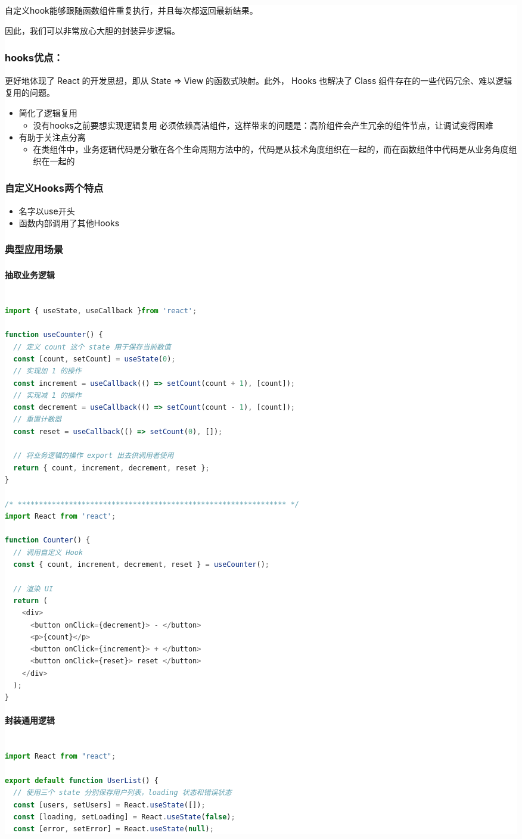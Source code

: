 自定义hook能够跟随函数组件重复执行，并且每次都返回最新结果。

因此，我们可以非常放心大胆的封装异步逻辑。

### hooks优点：

更好地体现了 React 的开发思想，即从 State => View 的函数式映射。此外， Hooks 也解决了 Class 组件存在的一些代码冗余、难以逻辑复用的问题。
- 简化了逻辑复用
  - 没有hooks之前要想实现逻辑复用 必须依赖高洁组件，这样带来的问题是：高阶组件会产生冗余的组件节点，让调试变得困难
- 有助于关注点分离
  - 在类组件中，业务逻辑代码是分散在各个生命周期方法中的，代码是从技术角度组织在一起的，而在函数组件中代码是从业务角度组织在一起的
### 自定义Hooks两个特点
- 名字以use开头
- 函数内部调用了其他Hooks
### 典型应用场景
#### 抽取业务逻辑
```js

import { useState, useCallback }from 'react';
 
function useCounter() {
  // 定义 count 这个 state 用于保存当前数值
  const [count, setCount] = useState(0);
  // 实现加 1 的操作
  const increment = useCallback(() => setCount(count + 1), [count]);
  // 实现减 1 的操作
  const decrement = useCallback(() => setCount(count - 1), [count]);
  // 重置计数器
  const reset = useCallback(() => setCount(0), []);
  
  // 将业务逻辑的操作 export 出去供调用者使用
  return { count, increment, decrement, reset };
}

/* *************************************************************** */
import React from 'react';

function Counter() {
  // 调用自定义 Hook
  const { count, increment, decrement, reset } = useCounter();

  // 渲染 UI
  return (
    <div>
      <button onClick={decrement}> - </button>
      <p>{count}</p>
      <button onClick={increment}> + </button>
      <button onClick={reset}> reset </button>
    </div>
  );
}
```
#### 封装通用逻辑
```js

import React from "react";

export default function UserList() {
  // 使用三个 state 分别保存用户列表，loading 状态和错误状态
  const [users, setUsers] = React.useState([]);
  const [loading, setLoading] = React.useState(false);
  const [error, setError] = React.useState(null);

```